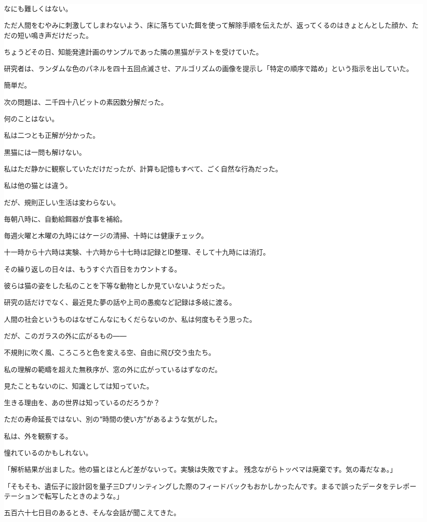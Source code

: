 なにも難しくはない。

ただ人間をむやみに刺激してしまわないよう、床に落ちていた餌を使って解除手順を伝えたが、返ってくるのはきょとんとした顔か、ただの短い鳴き声だけだった。



ちょうどその日、知能発達計画のサンプルであった隣の黒猫がテストを受けていた。

研究者は、ランダムな色のパネルを四十五回点滅させ、アルゴリズムの画像を提示し「特定の順序で踏め」という指示を出していた。

簡単だ。

次の問題は、二千四十八ビットの素因数分解だった。

何のことはない。

私は二つとも正解が分かった。


黒猫には一問も解けない。

私はただ静かに観察していただけだったが、計算も記憶もすべて、ごく自然な行為だった。

私は他の猫とは違う。

だが、規則正しい生活は変わらない。


毎朝八時に、自動給餌器が食事を補給。

毎週火曜と木曜の九時にはケージの清掃、十時には健康チェック。

十一時から十六時は実験、十六時から十七時は記録とID整理、そして十九時には消灯。

その繰り返しの日々は、もうすぐ六百日をカウントする。

彼らは猫の姿をした私のことを下等な動物としか見ていないようだった。

研究の話だけでなく、最近見た夢の話や上司の愚痴など記録は多岐に渡る。

人間の社会というものはなぜこんなにもくだらないのか、私は何度もそう思った。



だが、このガラスの外に広がるもの——

不規則に吹く風、ころころと色を変える空、自由に飛び交う虫たち。

私の理解の範疇を超えた無秩序が、窓の外に広がっているはずなのだ。

見たこともないのに、知識としては知っていた。

生きる理由を、あの世界は知っているのだろうか？

ただの寿命延長ではない、別の“時間の使い方”があるような気がした。

私は、外を観察する。

憧れているのかもしれない。

「解析結果が出ました。他の猫とほとんど差がないって。実験は失敗ですよ。
残念ながらトッペマは廃棄です。気の毒だなぁ。」

「そもそも、遺伝子に設計図を量子三Dプリンティングした際のフィードバックもおかしかったんです。まるで誤ったデータをテレポーテーションで転写したときのような。」

五百六十七日目のあるとき、そんな会話が聞こえてきた。

